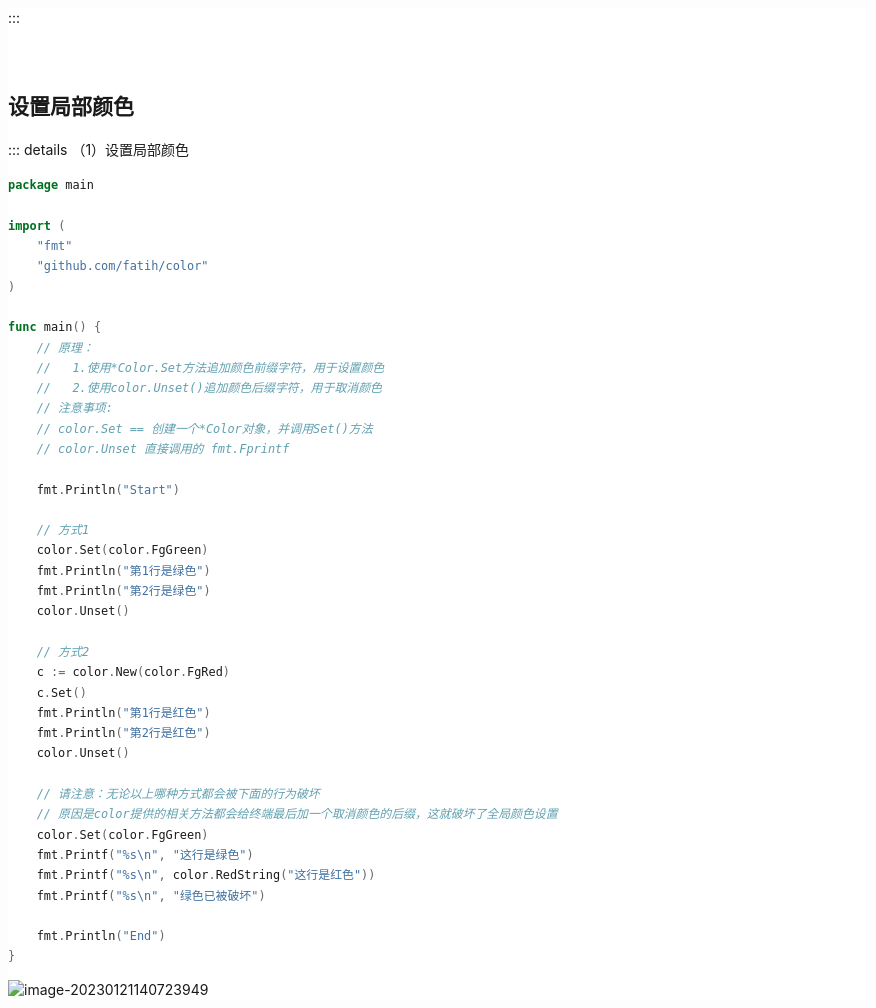 :::

<br />

## 设置局部颜色

::: details （1）设置局部颜色

```go
package main

import (
	"fmt"
	"github.com/fatih/color"
)

func main() {
	// 原理：
	//   1.使用*Color.Set方法追加颜色前缀字符，用于设置颜色
	//   2.使用color.Unset()追加颜色后缀字符，用于取消颜色
	// 注意事项:
	// color.Set == 创建一个*Color对象，并调用Set()方法
	// color.Unset 直接调用的 fmt.Fprintf

	fmt.Println("Start")

	// 方式1
	color.Set(color.FgGreen)
	fmt.Println("第1行是绿色")
	fmt.Println("第2行是绿色")
	color.Unset()

	// 方式2
	c := color.New(color.FgRed)
	c.Set()
	fmt.Println("第1行是红色")
	fmt.Println("第2行是红色")
	color.Unset()

	// 请注意：无论以上哪种方式都会被下面的行为破坏
	// 原因是color提供的相关方法都会给终端最后加一个取消颜色的后缀，这就破坏了全局颜色设置
	color.Set(color.FgGreen)
	fmt.Printf("%s\n", "这行是绿色")
	fmt.Printf("%s\n", color.RedString("这行是红色"))
	fmt.Printf("%s\n", "绿色已被破坏")
	
	fmt.Println("End")
}
```

![image-20230121140723949](https://tuchuang-1257805459.cos.accelerate.myqcloud.com//image-20230121140723949.png)
